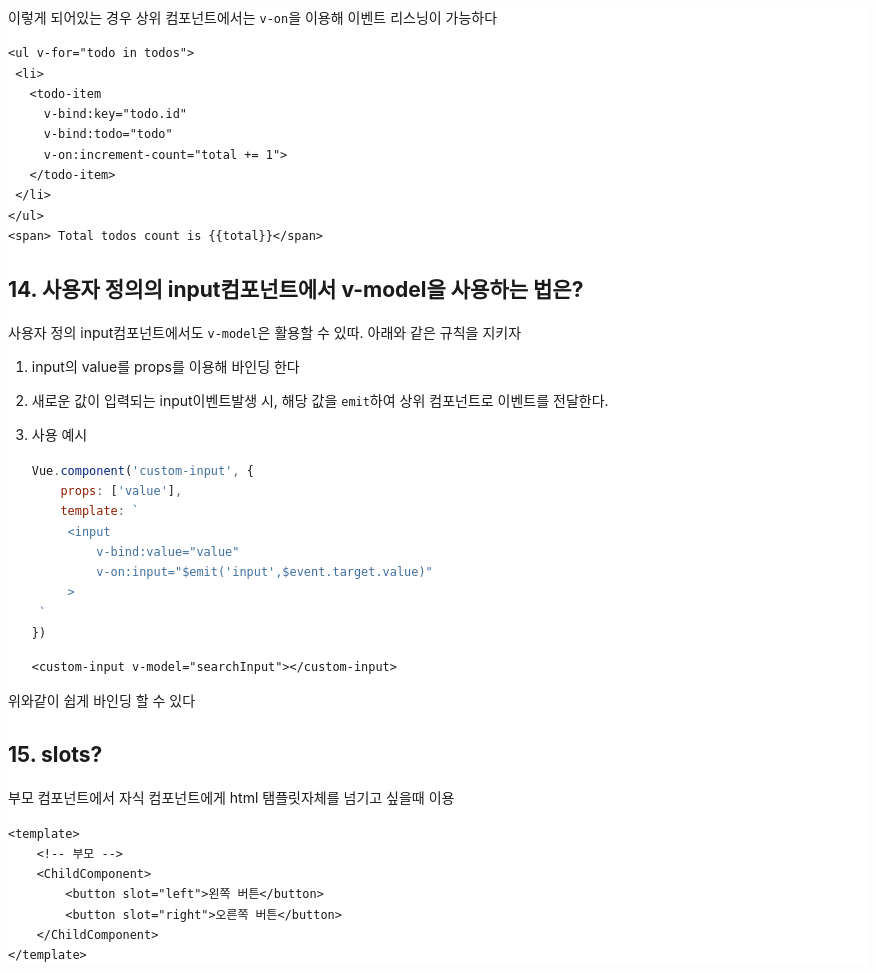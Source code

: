 이렇게 되어있는 경우 상위 컴포넌트에서는 `v-on`을 이용해 이벤트 리스닝이 가능하다

```vue
<ul v-for="todo in todos">
 <li>
   <todo-item
     v-bind:key="todo.id"
     v-bind:todo="todo"
     v-on:increment-count="total += 1">
   </todo-item>
 </li>
</ul>
<span> Total todos count is {{total}}</span>
```

## 14. 사용자 정의의 input컴포넌트에서 v-model을 사용하는 법은?

사용자 정의 input컴포넌트에서도 `v-model`은 활용할 수 있따. 아래와 같은 규칙을 지키자

1. input의 value를 props를 이용해 바인딩 한다

2. 새로운 값이 입력되는 input이벤트발생 시, 해당 값을 `emit`하여 상위 컴포넌트로 이벤트를 전달한다.

3. 사용 예시

   ```javascript
   Vue.component('custom-input', {
       props: ['value'],
       template: `
   		<input
   			v-bind:value="value"
   			v-on:input="$emit('input',$event.target.value)"
   		>
   	`
   })
   ```

   ```vue
   <custom-input v-model="searchInput"></custom-input>
   ```

위와같이 쉽게 바인딩 할 수 있다

## 15. slots?

부모 컴포넌트에서 자식 컴포넌트에게 html 탬플릿자체를 넘기고 싶을때 이용

```vue
<template>
	<!-- 부모 -->
	<ChildComponent>
    	<button slot="left">왼쪽 버튼</button>
        <button slot="right">오른쪽 버튼</button>
    </ChildComponent>
</template>
```
